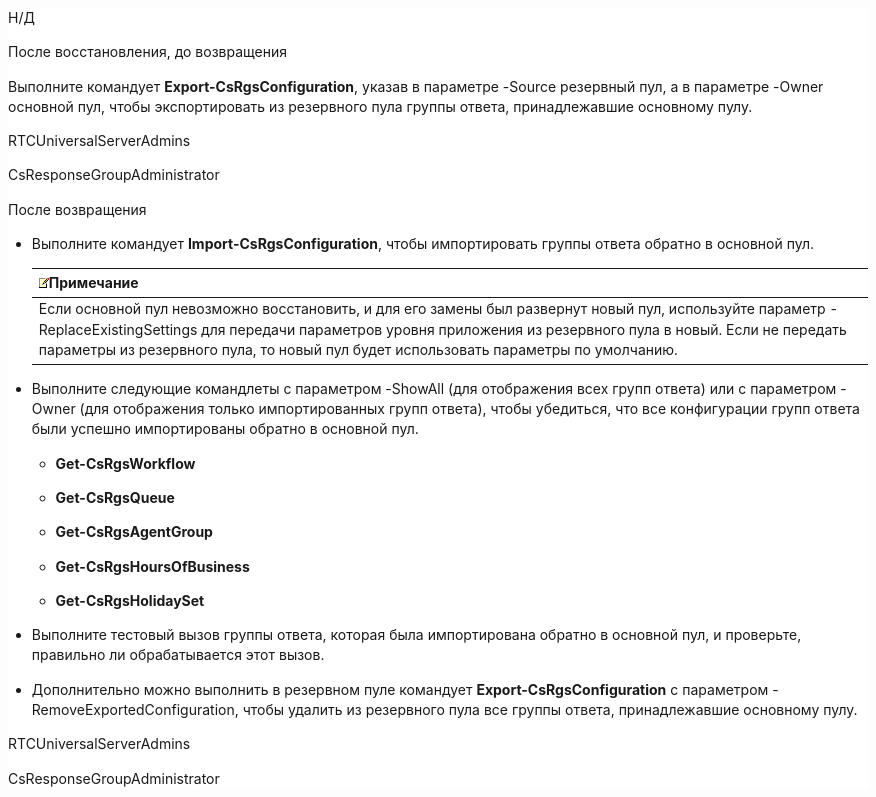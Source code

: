 </div></li>
</ul></td>
<td><p>Н/Д</p></td>
</tr>
<tr class="odd">
<td><p>После восстановления, до возвращения</p></td>
<td><p>Выполните командует <strong>Export-CsRgsConfiguration</strong>, указав в параметре -Source резервный пул, а в параметре -Owner основной пул, чтобы экспортировать из резервного пула группы ответа, принадлежавшие основному пулу.</p></td>
<td><p>RTCUniversalServerAdmins</p>
<p>CsResponseGroupAdministrator</p></td>
</tr>
<tr class="even">
<td><p>После возвращения</p></td>
<td><ul>
<li><p>Выполните командует <strong>Import-CsRgsConfiguration</strong>, чтобы импортировать группы ответа обратно в основной пул.</p>
<div class="alert">
<table>
<thead>
<tr class="header">
<th><img src="images/Gg398412.note(OCS.15).gif" title="note" alt="note" />Примечание</th>
</tr>
</thead>
<tbody>
<tr class="odd">
<td>Если основной пул невозможно восстановить, и для его замены был развернут новый пул, используйте параметр -ReplaceExistingSettings для передачи параметров уровня приложения из резервного пула в новый. Если не передать параметры из резервного пула, то новый пул будет использовать параметры по умолчанию.</td>
</tr>
</tbody>
</table>

</div></li>
<li><p>Выполните следующие командлеты с параметром -ShowAll (для отображения всех групп ответа) или с параметром -Owner (для отображения только импортированных групп ответа), чтобы убедиться, что все конфигурации групп ответа были успешно импортированы обратно в основной пул.</p>
<ul>
<li><p><strong>Get-CsRgsWorkflow</strong></p></li>
<li><p><strong>Get-CsRgsQueue</strong></p></li>
<li><p><strong>Get-CsRgsAgentGroup</strong></p></li>
<li><p><strong>Get-CsRgsHoursOfBusiness</strong></p></li>
<li><p><strong>Get-CsRgsHolidaySet</strong></p></li>
</ul></li>
<li><p>Выполните тестовый вызов группы ответа, которая была импортирована обратно в основной пул, и проверьте, правильно ли обрабатывается этот вызов.</p></li>
<li><p>Дополнительно можно выполнить в резервном пуле командует <strong>Export-CsRgsConfiguration</strong> с параметром -RemoveExportedConfiguration, чтобы удалить из резервного пула все группы ответа, принадлежавшие основному пулу.</p></li>
</ul></td>
<td><p>RTCUniversalServerAdmins</p>
<p>CsResponseGroupAdministrator</p></td>
</tr>
</tbody>
</table>

